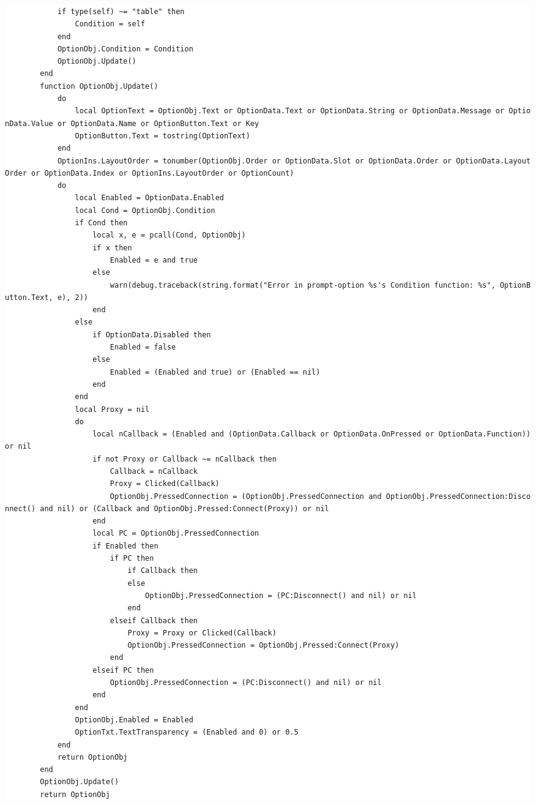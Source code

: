                 if type(self) ~= "table" then
                    Condition = self
                end
                OptionObj.Condition = Condition
                OptionObj.Update()
            end
            function OptionObj.Update()
                do
                    local OptionText = OptionObj.Text or OptionData.Text or OptionData.String or OptionData.Message or OptionData.Value or OptionData.Name or OptionButton.Text or Key
                    OptionButton.Text = tostring(OptionText)
                end
                OptionIns.LayoutOrder = tonumber(OptionObj.Order or OptionData.Slot or OptionData.Order or OptionData.LayoutOrder or OptionData.Index or OptionIns.LayoutOrder or OptionCount)
                do
                    local Enabled = OptionData.Enabled
                    local Cond = OptionObj.Condition
                    if Cond then
                        local x, e = pcall(Cond, OptionObj)
                        if x then
                            Enabled = e and true
                        else
                            warn(debug.traceback(string.format("Error in prompt-option %s's Condition function: %s", OptionButton.Text, e), 2))
                        end
                    else
                        if OptionData.Disabled then
                            Enabled = false
                        else
                            Enabled = (Enabled and true) or (Enabled == nil)
                        end
                    end
                    local Proxy = nil
                    do
                        local nCallback = (Enabled and (OptionData.Callback or OptionData.OnPressed or OptionData.Function)) or nil
                        if not Proxy or Callback ~= nCallback then
                            Callback = nCallback
                            Proxy = Clicked(Callback)
                            OptionObj.PressedConnection = (OptionObj.PressedConnection and OptionObj.PressedConnection:Disconnect() and nil) or (Callback and OptionObj.Pressed:Connect(Proxy)) or nil
                        end
                        local PC = OptionObj.PressedConnection
                        if Enabled then
                            if PC then
                                if Callback then
                                else
                                    OptionObj.PressedConnection = (PC:Disconnect() and nil) or nil
                                end
                            elseif Callback then
                                Proxy = Proxy or Clicked(Callback)
                                OptionObj.PressedConnection = OptionObj.Pressed:Connect(Proxy)
                            end
                        elseif PC then
                            OptionObj.PressedConnection = (PC:Disconnect() and nil) or nil
                        end
                    end
                    OptionObj.Enabled = Enabled
                    OptionTxt.TextTransparency = (Enabled and 0) or 0.5
                end
                return OptionObj
            end
            OptionObj.Update()
            return OptionObj